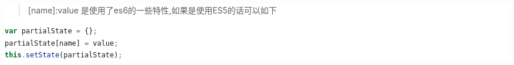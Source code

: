 > [name]:value 是使用了es6的一些特性,如果是使用ES5的话可以如下

```Javascript
var partialState = {};
partialState[name] = value;
this.setState(partialState);
```

